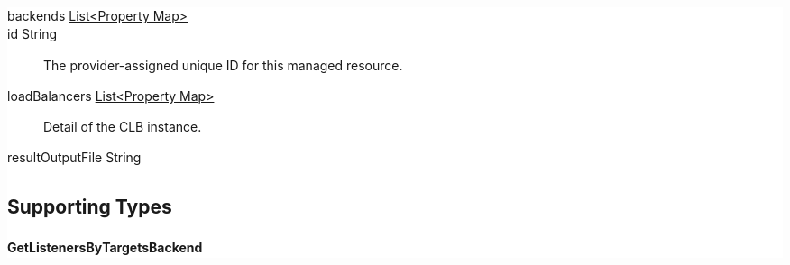 <div>
<pulumi-choosable type="language" values="yaml">
<dl class="resources-properties"><dt class="property-"
            title="">
        <span id="backends_yaml">
<a data-swiftype-name="resource-property" data-swiftype-type="text" href="#backends_yaml" style="color: inherit; text-decoration: inherit;">backends</a>
</span>
        <span class="property-indicator"></span>
        <span class="property-type"><a href="#getlistenersbytargetsbackend">List&lt;Property Map&gt;</a></span>
    </dt>
    <dd></dd><dt class="property-"
            title="">
        <span id="id_yaml">
<a data-swiftype-name="resource-property" data-swiftype-type="text" href="#id_yaml" style="color: inherit; text-decoration: inherit;">id</a>
</span>
        <span class="property-indicator"></span>
        <span class="property-type">String</span>
    </dt>
    <dd><p>The provider-assigned unique ID for this managed resource.</p>
</dd><dt class="property-"
            title="">
        <span id="loadbalancers_yaml">
<a data-swiftype-name="resource-property" data-swiftype-type="text" href="#loadbalancers_yaml" style="color: inherit; text-decoration: inherit;">load<wbr>Balancers</a>
</span>
        <span class="property-indicator"></span>
        <span class="property-type"><a href="#getlistenersbytargetsloadbalancer">List&lt;Property Map&gt;</a></span>
    </dt>
    <dd><p>Detail of the CLB instance.</p>
</dd><dt class="property-"
            title="">
        <span id="resultoutputfile_yaml">
<a data-swiftype-name="resource-property" data-swiftype-type="text" href="#resultoutputfile_yaml" style="color: inherit; text-decoration: inherit;">result<wbr>Output<wbr>File</a>
</span>
        <span class="property-indicator"></span>
        <span class="property-type">String</span>
    </dt>
    <dd></dd></dl>
</pulumi-choosable>
</div>




## Supporting Types


<h4 id="getlistenersbytargetsbackend">Get<wbr>Listeners<wbr>By<wbr>Targets<wbr>Backend</h4>
